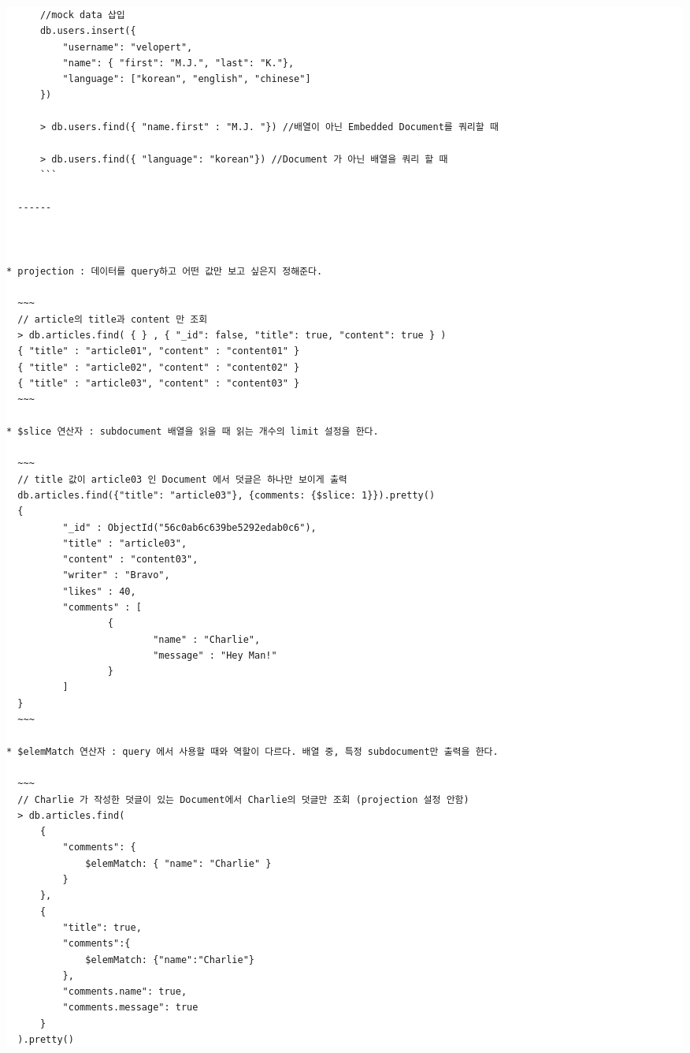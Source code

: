           //mock data 삽입
          db.users.insert({
              "username": "velopert",
              "name": { "first": "M.J.", "last": "K."},
              "language": ["korean", "english", "chinese"]
          })
    
          > db.users.find({ "name.first" : "M.J. "}) //배열이 아닌 Embedded Document를 쿼리할 때
    
          > db.users.find({ "language": "korean"}) //Document 가 아닌 배열을 쿼리 할 때
          ```
    
      ------
    
      ​
    
    * projection : 데이터를 query하고 어떤 값만 보고 싶은지 정해준다. 
    
      ~~~
      // article의 title과 content 만 조회
      > db.articles.find( { } , { "_id": false, "title": true, "content": true } )
      { "title" : "article01", "content" : "content01" }
      { "title" : "article02", "content" : "content02" }
      { "title" : "article03", "content" : "content03" }
      ~~~
    
    * $slice 연산자 : subdocument 배열을 읽을 때 읽는 개수의 limit 설정을 한다.
    
      ~~~
      // title 값이 article03 인 Document 에서 덧글은 하나만 보이게 출력
      db.articles.find({"title": "article03"}, {comments: {$slice: 1}}).pretty()
      {
              "_id" : ObjectId("56c0ab6c639be5292edab0c6"),
              "title" : "article03",
              "content" : "content03",
              "writer" : "Bravo",
              "likes" : 40,
              "comments" : [
                      {
                              "name" : "Charlie",
                              "message" : "Hey Man!"
                      }
              ]
      }
      ~~~
    
    * $elemMatch 연산자 : query 에서 사용할 때와 역할이 다르다. 배열 중, 특정 subdocument만 출력을 한다.
    
      ~~~
      // Charlie 가 작성한 덧글이 있는 Document에서 Charlie의 덧글만 조회 (projection 설정 안함)
      > db.articles.find(
          {
              "comments": {
                  $elemMatch: { "name": "Charlie" }
              }
          },
          {
              "title": true,
              "comments":{
                  $elemMatch: {"name":"Charlie"}
              },
              "comments.name": true,
              "comments.message": true
          }
      ).pretty()
    